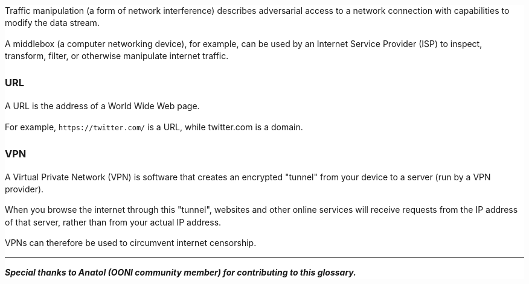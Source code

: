 Traffic manipulation (a form of network interference) describes adversarial
access to a network connection with capabilities to modify the data stream.

A middlebox (a computer networking device), for example, can be used by an
Internet Service Provider (ISP) to inspect, transform, filter, or otherwise
manipulate internet traffic.

### URL

A URL is the address of a World Wide Web page.

For example, `https://twitter.com/` is a URL, while twitter.com is a domain.

### VPN

A Virtual Private Network (VPN) is software that creates an encrypted "tunnel"
from your device to a server (run by a VPN provider).

When you browse the internet through this "tunnel", websites and other online
services will receive requests from the IP address of that server, rather than
from your actual IP address.

VPNs can therefore be used to circumvent internet censorship.

----------------------------------------------------------------------------------------


***Special thanks to Anatol (OONI community member) for contributing to this
glossary.***